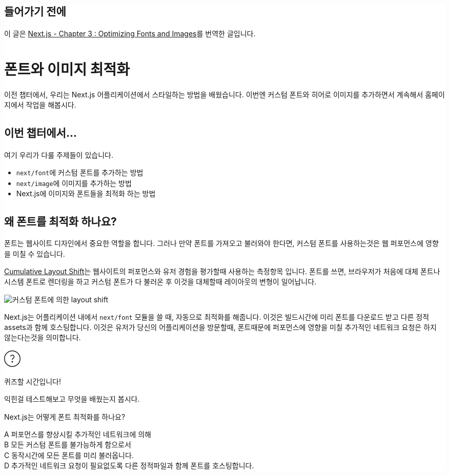 ## 들어가기 전에
이 글은 [Next.js - Chapter 3 : Optimizing Fonts and Images](https://nextjs.org/learn/dashboard-app/optimizing-fonts-images)를 번역한 글입니다.

# 폰트와 이미지 최적화
이전 챕터에서, 우리는 Next.js 어플리케이션에서 스타일하는 방법을 배웠습니다. 이번엔 커스텀 폰트와 히어로 이미지를 추가하면서 계속해서 홈페이지에서 작업을 해봅시다.

## 이번 챕터에서...
여기 우리가 다룰 주제들이 있습니다.
- `next/font`에 커스텀 폰트를 추가하는 방법
- `next/image`에 이미지를 추가하는 방법
- Next.js에 이미지와 폰트들을 최적화 하는 방법

## 왜 폰트를 최적화 하나요?
폰트는 웹사이트 디자인에서 중요한 역할을 합니다. 그러나 만약 폰트를 가져오고 불러와야 한다면, 커스텀 폰트를 사용하는것은 웹 퍼포먼스에 영향을 미칠 수 있습니다.

[Cumulative Layout Shift](https://web.dev/cls/)는 웹사이트의 퍼포먼스와 유저 경험을 평가할때 사용하는 측정항목 입니다. 폰트를 쓰면, 브라우저가 처음에 대체 폰트나 시스템 폰트로 렌더링을 하고 커스텀 폰트가 다 불러온 후 이것을 대체할때 레이아웃의 변형이 일어납니다.

<img src="https://nextjs.org/_next/image?url=%2Flearn%2Fdark%2Ffont-layout-shift.png&w=3840&q=75" alt="커스텀 폰트에 의한 layout shift">

Next.js는 어플리케이션 내에서 `next/font` 모듈을 쓸 때, 자동으로 최적화를 해줍니다. 이것은 빌드시간에 미리 폰트를 다운로드 받고 다른 정적 assets과 함께 호스팅합니다. 이것은 유저가 당신의 어플리케이션을 방문할때, 폰트때문에 퍼포먼스에 영향을 미칠 추가적인 네트워크 요청은 하지 않는다는것을 의미합니다.

<div class="quiz">
  <div class="quiz__icon">
    <svg fill="none" height="32" viewBox="0 0 32 32" width="32" xmlns="http://www.w3.org/2000/svg"><g clip-path="url(#clip0_132_19094)"><path clip-rule="evenodd" d="M16 30.5C24.0081 30.5 30.5 24.0081 30.5 16C30.5 7.99187 24.0081 1.5 16 1.5C7.99187 1.5 1.5 7.99187 1.5 16C1.5 24.0081 7.99187 30.5 16 30.5ZM16 32C24.8366 32 32 24.8366 32 16C32 7.16344 24.8366 0 16 0C7.16344 0 0 7.16344 0 16C0 24.8366 7.16344 32 16 32ZM17.5 22C17.5 22.8284 16.8284 23.5 16 23.5C15.1716 23.5 14.5 22.8284 14.5 22C14.5 21.1716 15.1716 20.5 16 20.5C16.8284 20.5 17.5 21.1716 17.5 22ZM13.5142 11.3218C13.9564 10.391 14.9041 9.75 16 9.75C17.5188 9.75 18.75 10.9812 18.75 12.5C18.75 13.8852 17.7252 15.0323 16.3926 15.2223C15.8162 15.3045 15.25 15.787 15.25 16.5V17.25V18H16.75V17.25V16.6839C18.7397 16.3292 20.25 14.5916 20.25 12.5C20.25 10.1528 18.3472 8.25 16 8.25C14.3035 8.25 12.8406 9.24406 12.1593 10.6782L11.8375 11.3556L13.1924 11.9993L13.5142 11.3218Z" fill="currentColor" fill-rule="evenodd"></path></g><defs><clipPath id="clip0_132_19094"><rect fill="currentColor" height="32" width="32"></rect></clipPath></defs></svg>
  </div>
  <p class="quiz__title">퀴즈할 시간입니다!</p>
  <p class="quiz__desc">익힌걸 테스트해보고 무엇을 배웠는지 봅시다.</p>
  <div class="quiz__box">
    <p class="quiz__question">Next.js는 어떻게 폰트 최적화를 하나요?</p>
    <div class="option-list">
      <div class="option" data-question-number="01">
        <span class="option__number">A</span>
        <span class="option__desc">퍼포먼스를 향상시킬 추가적인 네트워크에 의해</span>
      </div>
      <div class="option" data-question-number="01">
        <span class="option__number">B</span>
        <span class="option__desc">모든 커스텀 폰트를 불가능하게 함으로서</span>
      </div>
      <div class="option" data-question-number="01">
        <span class="option__number">C</span>
        <span class="option__desc">동작시간에 모든 폰트를 미리 불러옵니다.</span>
      </div>
      <div class="option" data-question-number="01" data-answer="true">
        <span class="option__number">D</span>
        <span class="option__desc">추가적인 네트워크 요청이 필요없도록 다른 정적파일과 함께 폰트를 호스팅합니다.</span>
      </div>
    </div>